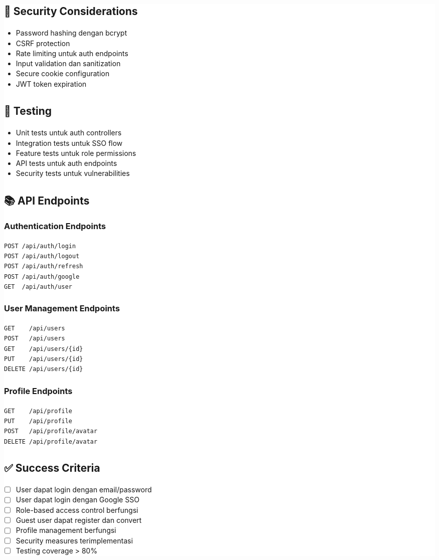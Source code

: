 ## 🔐 Security Considerations

- Password hashing dengan bcrypt
- CSRF protection
- Rate limiting untuk auth endpoints
- Input validation dan sanitization
- Secure cookie configuration
- JWT token expiration

## 🧪 Testing

- Unit tests untuk auth controllers
- Integration tests untuk SSO flow
- Feature tests untuk role permissions
- API tests untuk auth endpoints
- Security tests untuk vulnerabilities

## 📚 API Endpoints

### Authentication Endpoints

```
POST /api/auth/login
POST /api/auth/logout
POST /api/auth/refresh
POST /api/auth/google
GET  /api/auth/user
```

### User Management Endpoints

```
GET    /api/users
POST   /api/users
GET    /api/users/{id}
PUT    /api/users/{id}
DELETE /api/users/{id}
```

### Profile Endpoints

```
GET    /api/profile
PUT    /api/profile
POST   /api/profile/avatar
DELETE /api/profile/avatar
```

## ✅ Success Criteria

- [ ] User dapat login dengan email/password
- [ ] User dapat login dengan Google SSO
- [ ] Role-based access control berfungsi
- [ ] Guest user dapat register dan convert
- [ ] Profile management berfungsi
- [ ] Security measures terimplementasi
- [ ] Testing coverage > 80%

